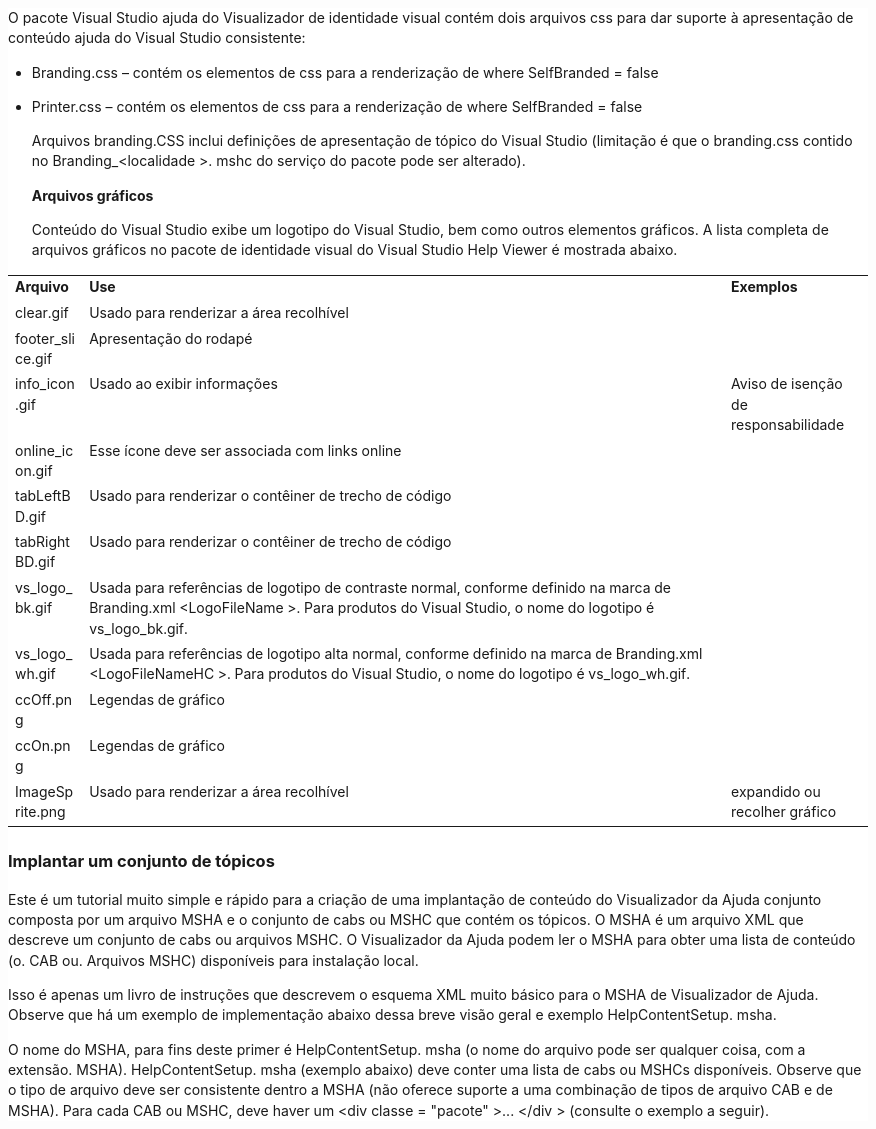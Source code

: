  O pacote Visual Studio ajuda do Visualizador de identidade visual contém dois arquivos css para dar suporte à apresentação de conteúdo ajuda do Visual Studio consistente:  
  
- Branding.css – contém os elementos de css para a renderização de where SelfBranded = false  
  
- Printer.css – contém os elementos de css para a renderização de where SelfBranded = false  
  
  Arquivos branding.CSS inclui definições de apresentação de tópico do Visual Studio (limitação é que o branding.css contido no Branding_\<localidade >. mshc do serviço do pacote pode ser alterado).  
  
  **Arquivos gráficos**  
  
  Conteúdo do Visual Studio exibe um logotipo do Visual Studio, bem como outros elementos gráficos.  A lista completa de arquivos gráficos no pacote de identidade visual do Visual Studio Help Viewer é mostrada abaixo.  
  
||||  
|-|-|-|  
|**Arquivo**|**Use**|**Exemplos**|  
|clear.gif|Usado para renderizar a área recolhível||  
|footer_slice.gif|Apresentação do rodapé||  
|info_icon.gif|Usado ao exibir informações|Aviso de isenção de responsabilidade|  
|online_icon.gif|Esse ícone deve ser associada com links online||  
|tabLeftBD.gif|Usado para renderizar o contêiner de trecho de código||  
|tabRightBD.gif|Usado para renderizar o contêiner de trecho de código||  
|vs_logo_bk.gif|Usada para referências de logotipo de contraste normal, conforme definido na marca de Branding.xml \<LogoFileName >.  Para produtos do Visual Studio, o nome do logotipo é vs_logo_bk.gif.||  
|vs_logo_wh.gif|Usada para referências de logotipo alta normal, conforme definido na marca de Branding.xml \<LogoFileNameHC >.  Para produtos do Visual Studio, o nome do logotipo é vs_logo_wh.gif.||  
|ccOff.png|Legendas de gráfico||  
|ccOn.png|Legendas de gráfico||  
|ImageSprite.png|Usado para renderizar a área recolhível|expandido ou recolher gráfico|  
  
### <a name="deploying-a-set-of-topics"></a>Implantar um conjunto de tópicos  
 Este é um tutorial muito simple e rápido para a criação de uma implantação de conteúdo do Visualizador da Ajuda conjunto composta por um arquivo MSHA e o conjunto de cabs ou MSHC que contém os tópicos. O MSHA é um arquivo XML que descreve um conjunto de cabs ou arquivos MSHC. O Visualizador da Ajuda podem ler o MSHA para obter uma lista de conteúdo (o. CAB ou. Arquivos MSHC) disponíveis para instalação local.  
  
 Isso é apenas um livro de instruções que descrevem o esquema XML muito básico para o MSHA de Visualizador de Ajuda.  Observe que há um exemplo de implementação abaixo dessa breve visão geral e exemplo HelpContentSetup. msha.  
  
 O nome do MSHA, para fins deste primer é HelpContentSetup. msha (o nome do arquivo pode ser qualquer coisa, com a extensão. MSHA). HelpContentSetup. msha (exemplo abaixo) deve conter uma lista de cabs ou MSHCs disponíveis.  Observe que o tipo de arquivo deve ser consistente dentro a MSHA (não oferece suporte a uma combinação de tipos de arquivo CAB e de MSHA). Para cada CAB ou MSHC, deve haver um \<div classe = "pacote" >... \</div > (consulte o exemplo a seguir).  
  